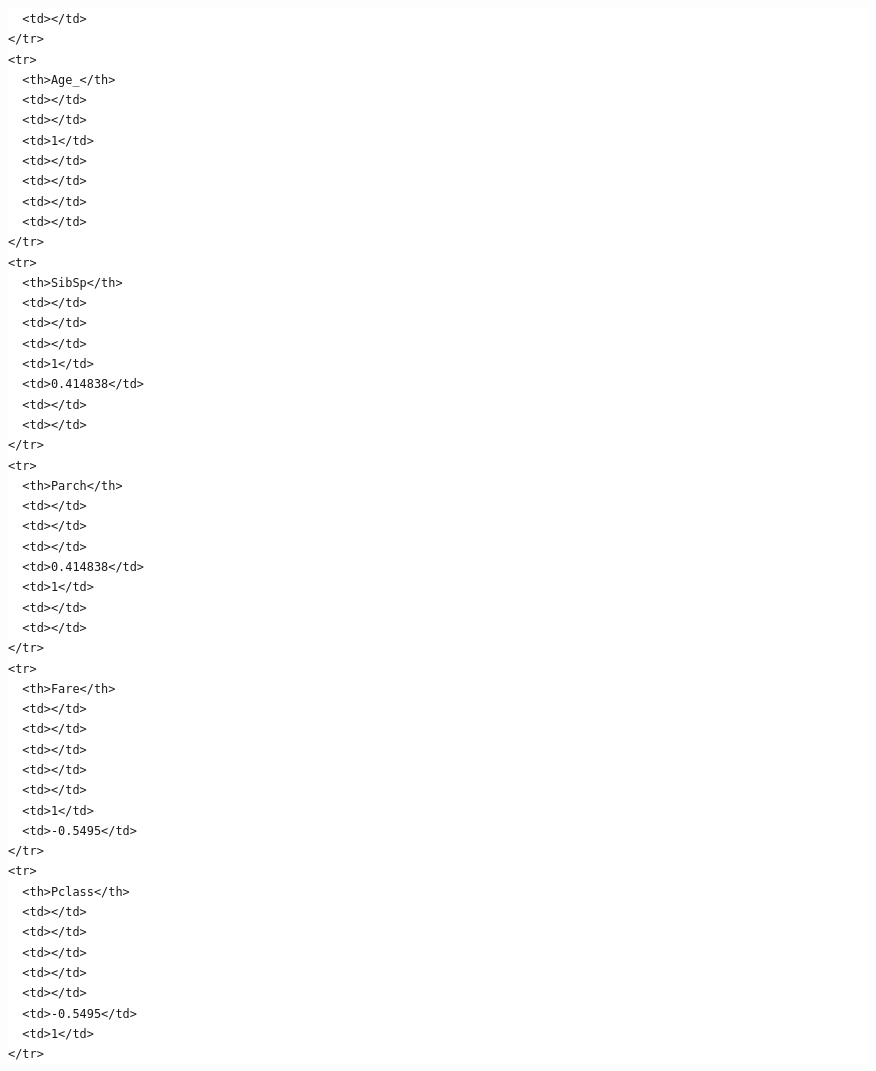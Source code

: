      <td></td>
    </tr>
    <tr>
      <th>Age_</th>
      <td></td>
      <td></td>
      <td>1</td>
      <td></td>
      <td></td>
      <td></td>
      <td></td>
    </tr>
    <tr>
      <th>SibSp</th>
      <td></td>
      <td></td>
      <td></td>
      <td>1</td>
      <td>0.414838</td>
      <td></td>
      <td></td>
    </tr>
    <tr>
      <th>Parch</th>
      <td></td>
      <td></td>
      <td></td>
      <td>0.414838</td>
      <td>1</td>
      <td></td>
      <td></td>
    </tr>
    <tr>
      <th>Fare</th>
      <td></td>
      <td></td>
      <td></td>
      <td></td>
      <td></td>
      <td>1</td>
      <td>-0.5495</td>
    </tr>
    <tr>
      <th>Pclass</th>
      <td></td>
      <td></td>
      <td></td>
      <td></td>
      <td></td>
      <td>-0.5495</td>
      <td>1</td>
    </tr>
  </tbody>
</table>
</div>
